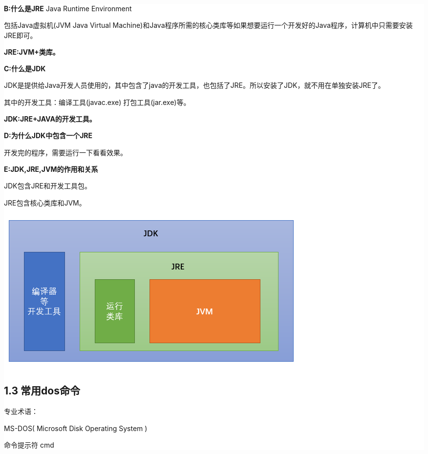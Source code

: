 

**B:什么是JRE**  Java  Runtime  Environment

包括Java虚拟机(JVM Java Virtual Machine)和Java程序所需的核心类库等如果想要运行一个开发好的Java程序，计算机中只需要安装JRE即可。

**JRE:JVM+类库。**



**C:什么是JDK**

JDK是提供给Java开发人员使用的，其中包含了java的开发工具，也包括了JRE。所以安装了JDK，就不用在单独安装JRE了。

其中的开发工具：编译工具(javac.exe) 打包工具(jar.exe)等。

**JDK:JRE+JAVA的开发工具。**



**D:为什么JDK中包含一个JRE**

开发完的程序，需要运行一下看看效果。



**E:JDK,JRE,JVM的作用和关系**

JDK包含JRE和开发工具包。

JRE包含核心类库和JVM。



![](image\JDK&JRE&JVM关系示意图.png)



## 1.3 常用dos命令

专业术语：

MS-DOS( Microsoft Disk Operating System )

命令提示符 cmd

